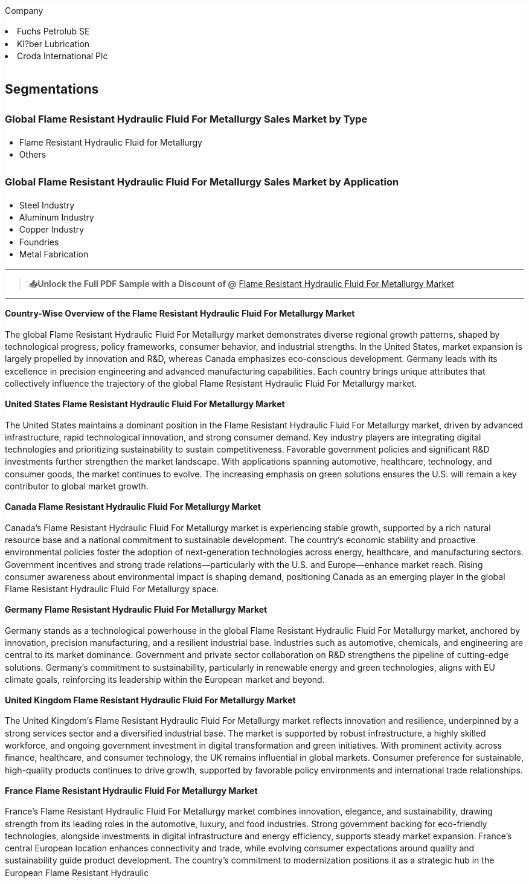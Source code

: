 Company</li><li>Fuchs Petrolub SE</li><li>Kl?ber Lubrication</li><li>Croda International Plc</li></ul></p><p><h2>Segmentations</h2><h3>Global Flame Resistant Hydraulic Fluid For Metallurgy Sales Market by Type</h3><ul><li>Flame Resistant Hydraulic Fluid for Metallurgy</li><li>Others</li></ul><h3>Global Flame Resistant Hydraulic Fluid For Metallurgy Sales Market by Application</h3><ul><li>Steel Industry</li><li>Aluminum Industry</li><li>Copper Industry</li><li>Foundries</li><li>Metal Fabrication</li></ul></p><hr /><blockquote><p><strong>📥Unlock the Full PDF Sample with a Discount of @</strong> <a href="https://www.marketresearchintellect.com/ask-for-discount/?rid=966982&amp;utm_source=Github-April&amp;utm_medium=049">Flame Resistant Hydraulic Fluid For Metallurgy Market</a></p></blockquote><hr /><p class="" data-start="217" data-end="261"><strong data-start="217" data-end="261">Country-Wise Overview of the Flame Resistant Hydraulic Fluid For Metallurgy Market</strong></p><p class="" data-start="263" data-end="774">The global Flame Resistant Hydraulic Fluid For Metallurgy market demonstrates diverse regional growth patterns, shaped by technological progress, policy frameworks, consumer behavior, and industrial strengths. In the United States, market expansion is largely propelled by innovation and R&amp;D, whereas Canada emphasizes eco-conscious development. Germany leads with its excellence in precision engineering and advanced manufacturing capabilities. Each country brings unique attributes that collectively influence the trajectory of the global Flame Resistant Hydraulic Fluid For Metallurgy market.</p><p class="" data-start="776" data-end="1421"><strong data-start="776" data-end="805">United States Flame Resistant Hydraulic Fluid For Metallurgy Market</strong></p><p class="" data-start="776" data-end="1421">The United States maintains a dominant position in the Flame Resistant Hydraulic Fluid For Metallurgy market, driven by advanced infrastructure, rapid technological innovation, and strong consumer demand. Key industry players are integrating digital technologies and prioritizing sustainability to sustain competitiveness. Favorable government policies and significant R&amp;D investments further strengthen the market landscape. With applications spanning automotive, healthcare, technology, and consumer goods, the market continues to evolve. The increasing emphasis on green solutions ensures the U.S. will remain a key contributor to global market growth.</p><p class="" data-start="1423" data-end="2019"><strong data-start="1423" data-end="1445">Canada Flame Resistant Hydraulic Fluid For Metallurgy Market</strong></p><p class="" data-start="1423" data-end="2019">Canada&rsquo;s Flame Resistant Hydraulic Fluid For Metallurgy market is experiencing stable growth, supported by a rich natural resource base and a national commitment to sustainable development. The country&rsquo;s economic stability and proactive environmental policies foster the adoption of next-generation technologies across energy, healthcare, and manufacturing sectors. Government incentives and strong trade relations&mdash;particularly with the U.S. and Europe&mdash;enhance market reach. Rising consumer awareness about environmental impact is shaping demand, positioning Canada as an emerging player in the global Flame Resistant Hydraulic Fluid For Metallurgy space.</p><p class="" data-start="2021" data-end="2591"><strong data-start="2021" data-end="2044">Germany Flame Resistant Hydraulic Fluid For Metallurgy Market</strong></p><p class="" data-start="2021" data-end="2591">Germany stands as a technological powerhouse in the global Flame Resistant Hydraulic Fluid For Metallurgy market, anchored by innovation, precision manufacturing, and a resilient industrial base. Industries such as automotive, chemicals, and engineering are central to its market dominance. Government and private sector collaboration on R&amp;D strengthens the pipeline of cutting-edge solutions. Germany&rsquo;s commitment to sustainability, particularly in renewable energy and green technologies, aligns with EU climate goals, reinforcing its leadership within the European market and beyond.</p><p class="" data-start="2593" data-end="3221"><strong data-start="2593" data-end="2623">United Kingdom Flame Resistant Hydraulic Fluid For Metallurgy Market</strong></p><p class="" data-start="2593" data-end="3221">The United Kingdom&rsquo;s Flame Resistant Hydraulic Fluid For Metallurgy market reflects innovation and resilience, underpinned by a strong services sector and a diversified industrial base. The market is supported by robust infrastructure, a highly skilled workforce, and ongoing government investment in digital transformation and green initiatives. With prominent activity across finance, healthcare, and consumer technology, the UK remains influential in global markets. Consumer preference for sustainable, high-quality products continues to drive growth, supported by favorable policy environments and international trade relationships.</p><p class="" data-start="3223" data-end="3838"><strong data-start="3223" data-end="3245">France Flame Resistant Hydraulic Fluid For Metallurgy Market</strong></p><p class="" data-start="3223" data-end="3838">France&rsquo;s Flame Resistant Hydraulic Fluid For Metallurgy market combines innovation, elegance, and sustainability, drawing strength from its leading roles in the automotive, luxury, and food industries. Strong government backing for eco-friendly technologies, alongside investments in digital infrastructure and energy efficiency, supports steady market expansion. France&rsquo;s central European location enhances connectivity and trade, while evolving consumer expectations around quality and sustainability guide product development. The country&rsquo;s commitment to modernization positions it as a strategic hub in the European Flame Resistant Hydraulic